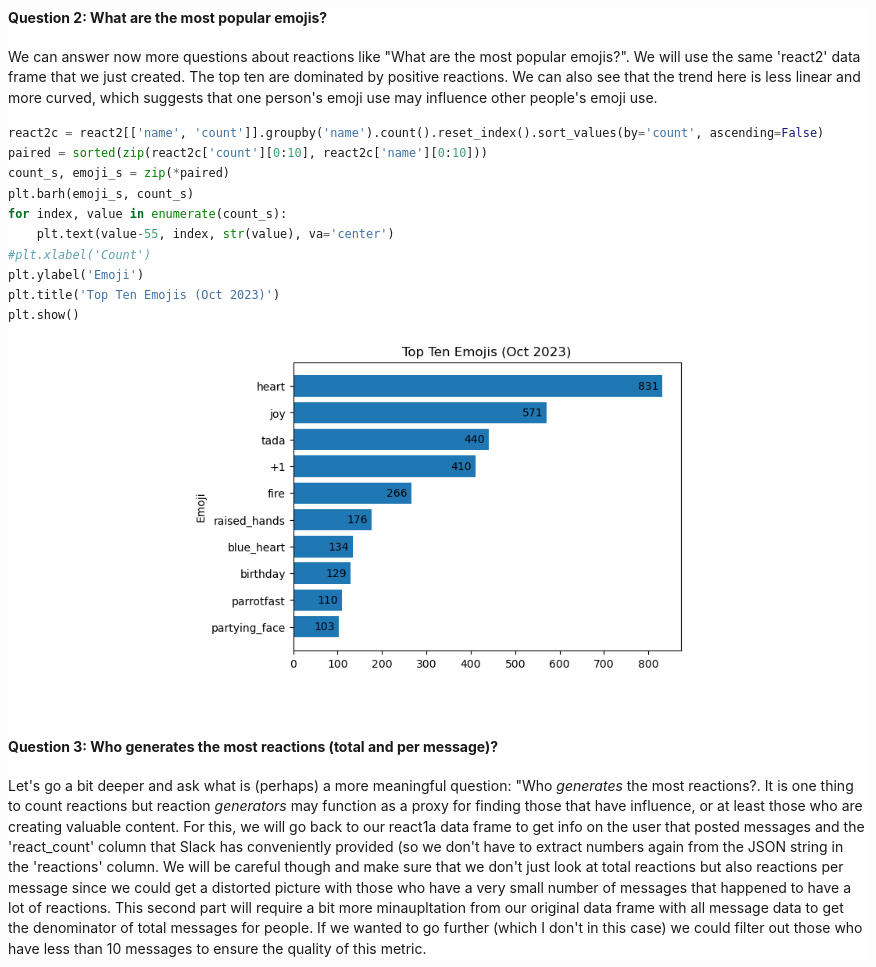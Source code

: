 #### **Question 2: What are the most popular emojis?**

We can answer now more questions about reactions like "What are the most popular emojis?". We will use the same 'react2' data frame that we just created. The top ten are dominated by positive reactions. We can also see that the trend here is less linear and more curved, which suggests that one person's emoji use may influence other people's emoji use.

```python
react2c = react2[['name', 'count']].groupby('name').count().reset_index().sort_values(by='count', ascending=False)
paired = sorted(zip(react2c['count'][0:10], react2c['name'][0:10]))
count_s, emoji_s = zip(*paired)
plt.barh(emoji_s, count_s)
for index, value in enumerate(count_s):
    plt.text(value-55, index, str(value), va='center')
#plt.xlabel('Count')
plt.ylabel('Emoji')
plt.title('Top Ten Emojis (Oct 2023)')
plt.show()
```
<html><img src="https://raw.githubusercontent.com/bwegr/386/main/assets/images/topemojis.png" alt="" style="display: block; margin-left: auto; margin-right: auto; width:500px;"/><br><br></html>

#### **Question 3: Who generates the most reactions (total and per message)?**

Let's go a bit deeper and ask what is (perhaps) a more meaningful question: "Who _generates_ the most reactions?. It is one thing to count reactions but reaction _generators_ may function as a proxy for finding those that have influence, or at least those who are creating valuable content. For this, we will go back to our react1a data frame to get info on the user that posted messages and the 'react_count' column that Slack has conveniently provided (so we don't have to extract numbers again from the JSON string in the 'reactions' column. We will be careful though and make sure that we don't just look at total reactions but also reactions per message since we could get a distorted picture with those who have a very small number of messages that happened to have a lot of reactions. This second part will require a bit more minaupltation from our original data frame with all message data to get the denominator of total messages for people. If we wanted to go further (which I don't in this case) we could filter out those who have less than 10 messages to ensure the quality of this metric.
